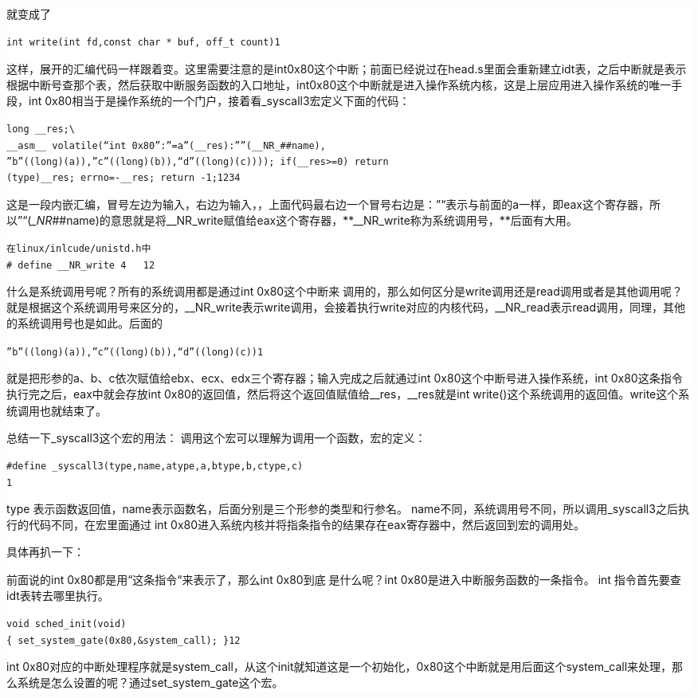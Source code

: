 就变成了

```
int write(int fd,const char * buf, off_t count)1
```

这样，展开的汇编代码一样跟着变。这里需要注意的是int0x80这个中断；前面已经说过在head.s里面会重新建立idt表，之后中断就是表示根据中断号查那个表，然后获取中断服务函数的入口地址，int0x80这个中断就是进入操作系统内核，这是上层应用进入操作系统的唯一手段，int 0x80相当于是操作系统的一个门户，接着看_syscall3宏定义下面的代码：

```
long __res;\
__asm__ volatile(“int 0x80”:”=a”(__res):””(__NR_##name),
”b”((long)(a)),”c”((long)(b)),“d”((long)(c)))); if(__res>=0) return
(type)__res; errno=-__res; return -1;1234
```

这是一段内嵌汇编，冒号左边为输入，右边为输入，，上面代码最右边一个冒号右边是：”“表示与前面的a一样，即eax这个寄存器，所以”“(*_NR*##name)的意思就是将__NR_write赋值给eax这个寄存器，**__NR_write称为系统调用号，**后面有大用。

```
在linux/inlcude/unistd.h中
# define __NR_write 4   12
```

什么是系统调用号呢？所有的系统调用都是通过int 0x80这个中断来
调用的，那么如何区分是write调用还是read调用或者是其他调用呢？就是根据这个系统调用号来区分的，__NR_write表示write调用，会接着执行write对应的内核代码，__NR_read表示read调用，同理，其他的系统调用号也是如此。后面的

```
”b”((long)(a)),”c”((long)(b)),“d”((long)(c))1
```

就是把形参的a、b、c依次赋值给ebx、ecx、edx三个寄存器；输入完成之后就通过int 0x80这个中断号进入操作系统，int 0x80这条指令执行完之后，eax中就会存放int 0x80的返回值，然后将这个返回值赋值给__res，__res就是int write()这个系统调用的返回值。write这个系统调用也就结束了。

总结一下_syscall3这个宏的用法：
调用这个宏可以理解为调用一个函数，宏的定义：

```
#define _syscall3(type,name,atype,a,btype,b,ctype,c)
1
```

type 表示函数返回值，name表示函数名，后面分别是三个形参的类型和行参名。
name不同，系统调用号不同，所以调用_syscall3之后执行的代码不同，在宏里面通过
int 0x80进入系统内核并将指条指令的结果存在eax寄存器中，然后返回到宏的调用处。

具体再扒一下：

前面说的int 0x80都是用“这条指令“来表示了，那么int 0x80到底
是什么呢？int 0x80是进入中断服务函数的一条指令。
int 指令首先要查idt表转去哪里执行。

```
void sched_init(void)
{ set_system_gate(0x80,&system_call); }12
```

int 0x80对应的中断处理程序就是system_call，从这个init就知道这是一个初始化，0x80这个中断就是用后面这个system_call来处理，那么系统是怎么设置的呢？通过set_system_gate这个宏。
